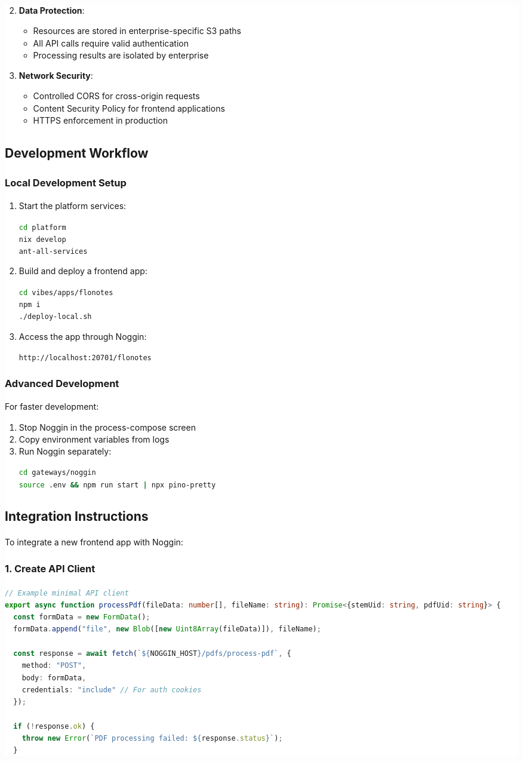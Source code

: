2. **Data Protection**:
   - Resources are stored in enterprise-specific S3 paths
   - All API calls require valid authentication
   - Processing results are isolated by enterprise

3. **Network Security**:
   - Controlled CORS for cross-origin requests
   - Content Security Policy for frontend applications
   - HTTPS enforcement in production

## Development Workflow

### Local Development Setup

1. Start the platform services:
   ```bash
   cd platform
   nix develop
   ant-all-services
   ```

2. Build and deploy a frontend app:
   ```bash
   cd vibes/apps/flonotes
   npm i
   ./deploy-local.sh
   ```

3. Access the app through Noggin:
   ```
   http://localhost:20701/flonotes
   ```

### Advanced Development

For faster development:
1. Stop Noggin in the process-compose screen
2. Copy environment variables from logs
3. Run Noggin separately:
   ```bash
   cd gateways/noggin
   source .env && npm run start | npx pino-pretty
   ```

## Integration Instructions

To integrate a new frontend app with Noggin:

### 1. Create API Client

```typescript
// Example minimal API client
export async function processPdf(fileData: number[], fileName: string): Promise<{stemUid: string, pdfUid: string}> {
  const formData = new FormData();
  formData.append("file", new Blob([new Uint8Array(fileData)]), fileName);
  
  const response = await fetch(`${NOGGIN_HOST}/pdfs/process-pdf`, {
    method: "POST",
    body: formData,
    credentials: "include" // For auth cookies
  });
  
  if (!response.ok) {
    throw new Error(`PDF processing failed: ${response.status}`);
  }
```